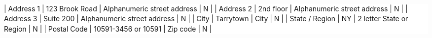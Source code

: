 | Address 1                     | 123 Brook Road                        | Alphanumeric street address                                                                                                                                                                                                                                                                             | N                                                                                                                                                                                                                                                                                                                                                                                                                                                                                                                                                                                                             |
| Address 2                     | 2nd floor                             | Alphanumeric street address                                                                                                                                                                                                                                                                             | N                                                                                                                                                                                                                                                                                                                                                                                                                                                                                                                                                                                                             |
| Address 3                     | Suite 200                             | Alphanumeric street address                                                                                                                                                                                                                                                                             | N                                                                                                                                                                                                                                                                                                                                                                                                                                                                                                                                                                                                             |
| City                          | Tarrytown                             | City                                                                                                                                                                                                                                                                                                    | N                                                                                                                                                                                                                                                                                                                                                                                                                                                                                                                                                                                                             |
| State / Region                | NY                                    | 2 letter State or Region                                                                                                                                                                                                                                                                                | N                                                                                                                                                                                                                                                                                                                                                                                                                                                                                                                                                                                                             |
| Postal Code                   | 10591-3456 or 10591                   | Zip code                                                                                                                                                                                                                                                                                                | N                                                                                                                                                                                                                                                                                                                                                                                                                                                                                                                                                                                                             |